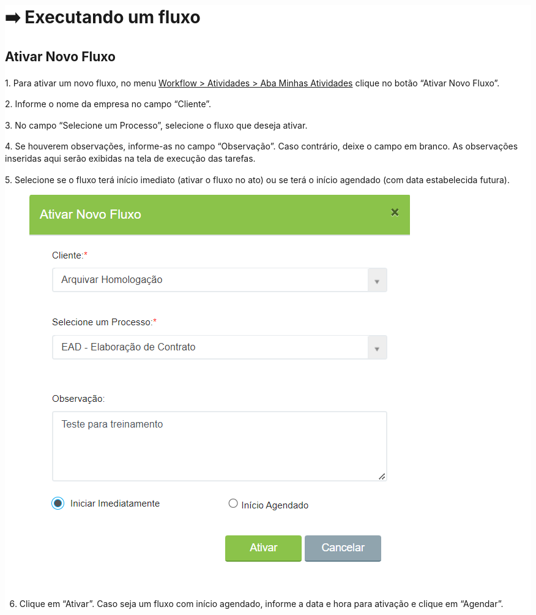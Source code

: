 # ➡️ Executando um fluxo

## Ativar Novo Fluxo

1\. Para ativar um novo fluxo, no menu [Workflow > Atividades > Aba Minhas Atividades](./) clique no botão “Ativar Novo Fluxo”.&#x20;

2\. Informe o nome da empresa no campo “Cliente”.

3\. No campo “Selecione um Processo”, selecione o fluxo que deseja ativar.&#x20;

4\. Se houverem observações, informe-as no campo “Observação”. Caso contrário, deixe o campo em branco. As observações inseridas aqui serão exibidas na tela de execução das tarefas.&#x20;

5\. Selecione se o fluxo terá início imediato (ativar o fluxo no ato) ou se terá o início agendado (com data estabelecida futura).&#x20;

<figure><img src="../../../.gitbook/assets/minhas_ativ02.png" alt=""><figcaption></figcaption></figure>

6. Clique em “Ativar”. Caso seja um fluxo com início agendado, informe a data e hora para ativação e clique em “Agendar”.
